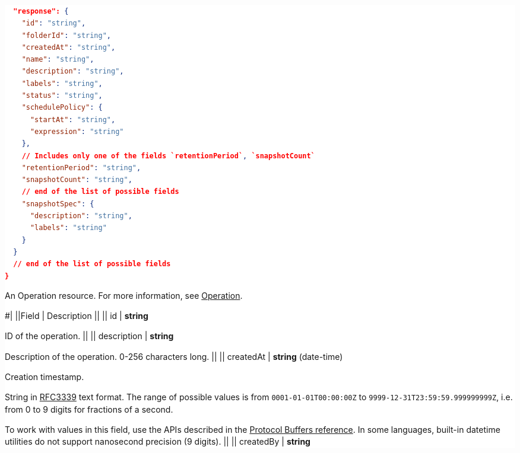 ```json
  "response": {
    "id": "string",
    "folderId": "string",
    "createdAt": "string",
    "name": "string",
    "description": "string",
    "labels": "string",
    "status": "string",
    "schedulePolicy": {
      "startAt": "string",
      "expression": "string"
    },
    // Includes only one of the fields `retentionPeriod`, `snapshotCount`
    "retentionPeriod": "string",
    "snapshotCount": "string",
    // end of the list of possible fields
    "snapshotSpec": {
      "description": "string",
      "labels": "string"
    }
  }
  // end of the list of possible fields
}
```

An Operation resource. For more information, see [Operation](/docs/api-design-guide/concepts/operation).

#|
||Field | Description ||
|| id | **string**

ID of the operation. ||
|| description | **string**

Description of the operation. 0-256 characters long. ||
|| createdAt | **string** (date-time)

Creation timestamp.

String in [RFC3339](https://www.ietf.org/rfc/rfc3339.txt) text format. The range of possible values is from
`0001-01-01T00:00:00Z` to `9999-12-31T23:59:59.999999999Z`, i.e. from 0 to 9 digits for fractions of a second.

To work with values in this field, use the APIs described in the
[Protocol Buffers reference](https://developers.google.com/protocol-buffers/docs/reference/overview).
In some languages, built-in datetime utilities do not support nanosecond precision (9 digits). ||
|| createdBy | **string**
